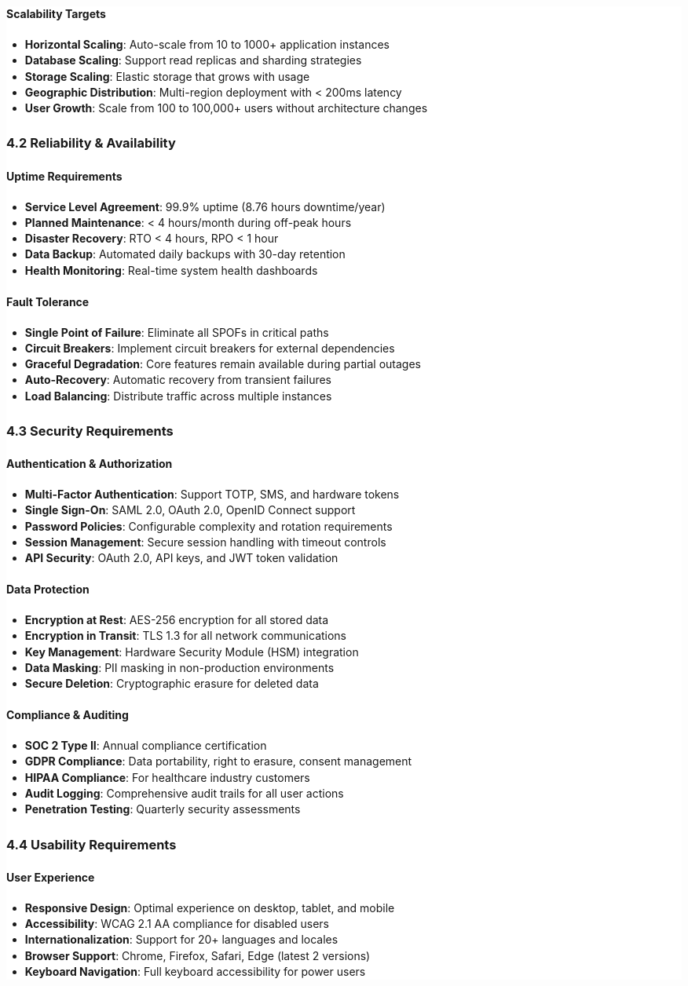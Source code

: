 #### Scalability Targets
- **Horizontal Scaling**: Auto-scale from 10 to 1000+ application instances
- **Database Scaling**: Support read replicas and sharding strategies
- **Storage Scaling**: Elastic storage that grows with usage
- **Geographic Distribution**: Multi-region deployment with < 200ms latency
- **User Growth**: Scale from 100 to 100,000+ users without architecture changes

### 4.2 Reliability & Availability

#### Uptime Requirements
- **Service Level Agreement**: 99.9% uptime (8.76 hours downtime/year)
- **Planned Maintenance**: < 4 hours/month during off-peak hours
- **Disaster Recovery**: RTO < 4 hours, RPO < 1 hour
- **Data Backup**: Automated daily backups with 30-day retention
- **Health Monitoring**: Real-time system health dashboards

#### Fault Tolerance
- **Single Point of Failure**: Eliminate all SPOFs in critical paths
- **Circuit Breakers**: Implement circuit breakers for external dependencies
- **Graceful Degradation**: Core features remain available during partial outages
- **Auto-Recovery**: Automatic recovery from transient failures
- **Load Balancing**: Distribute traffic across multiple instances

### 4.3 Security Requirements

#### Authentication & Authorization
- **Multi-Factor Authentication**: Support TOTP, SMS, and hardware tokens
- **Single Sign-On**: SAML 2.0, OAuth 2.0, OpenID Connect support
- **Password Policies**: Configurable complexity and rotation requirements
- **Session Management**: Secure session handling with timeout controls
- **API Security**: OAuth 2.0, API keys, and JWT token validation

#### Data Protection
- **Encryption at Rest**: AES-256 encryption for all stored data
- **Encryption in Transit**: TLS 1.3 for all network communications
- **Key Management**: Hardware Security Module (HSM) integration
- **Data Masking**: PII masking in non-production environments
- **Secure Deletion**: Cryptographic erasure for deleted data

#### Compliance & Auditing
- **SOC 2 Type II**: Annual compliance certification
- **GDPR Compliance**: Data portability, right to erasure, consent management
- **HIPAA Compliance**: For healthcare industry customers
- **Audit Logging**: Comprehensive audit trails for all user actions
- **Penetration Testing**: Quarterly security assessments

### 4.4 Usability Requirements

#### User Experience
- **Responsive Design**: Optimal experience on desktop, tablet, and mobile
- **Accessibility**: WCAG 2.1 AA compliance for disabled users
- **Internationalization**: Support for 20+ languages and locales
- **Browser Support**: Chrome, Firefox, Safari, Edge (latest 2 versions)
- **Keyboard Navigation**: Full keyboard accessibility for power users
